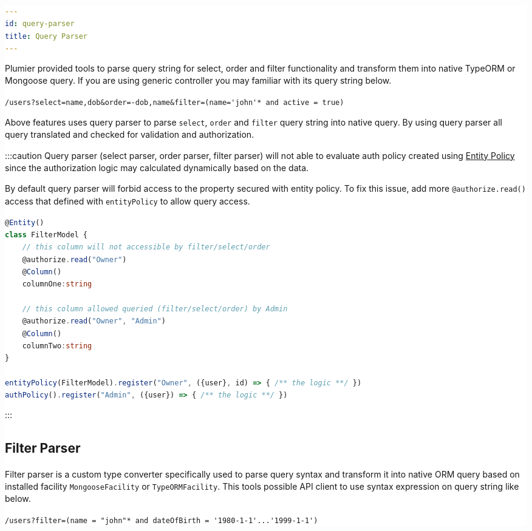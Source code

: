 ```yaml
---
id: query-parser
title: Query Parser
---
```


Plumier provided tools to parse query string for select, order and filter functionality and transform them into native TypeORM or Mongoose query. If you are using generic controller you may familiar with its query string below.

```
/users?select=name,dob&order=-dob,name&filter=(name='john'* and active = true)
```

Above features uses query parser to parse `select`, `order` and `filter` query string into native query. By using query parser all query translated and checked for validation and authorization. 

:::caution
Query parser (select parser, order parser, filter parser) will not able to evaluate auth policy created using [Entity Policy](Generic-Controller.md#entity-authorization-policy) since the authorization logic may calculated dynamically based on the data. 

By default query parser will forbid access to the property secured with entity policy. To fix this issue, add more `@authorize.read()` access that defined with `entityPolicy` to allow query access.

```typescript
@Entity()
class FilterModel {
    // this column will not accessible by filter/select/order
    @authorize.read("Owner")
    @Column()
    columnOne:string

    // this column allowed queried (filter/select/order) by Admin
    @authorize.read("Owner", "Admin")
    @Column()
    columnTwo:string
}

entityPolicy(FilterModel).register("Owner", ({user}, id) => { /** the logic **/ })
authPolicy().register("Admin", ({user}) => { /** the logic **/ })

```
:::

## Filter Parser

Filter parser is a custom type converter specifically used to parse query syntax and transform it into native ORM query based on installed facility `MongooseFacility` or `TypeORMFacility`. This tools possible API client to use syntax expression on query string like below.

```
/users?filter=(name = "john"* and dateOfBirth = '1980-1-1'...'1999-1-1')
```
